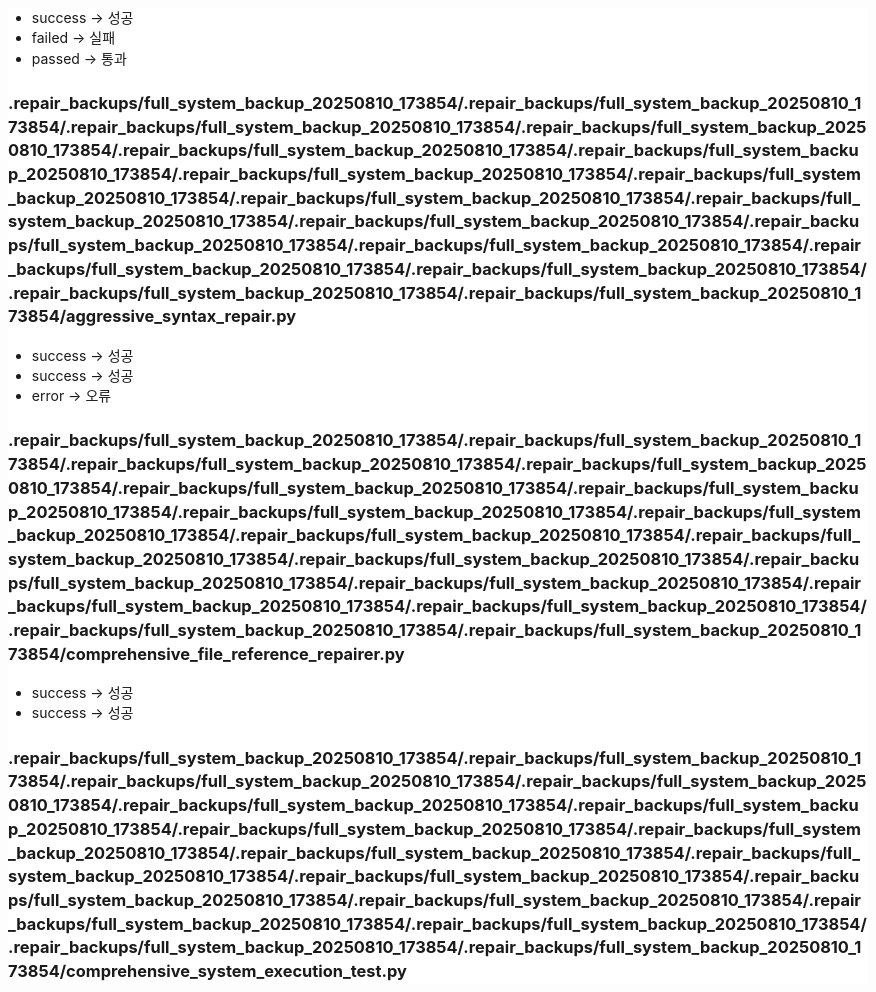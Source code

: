- success → 성공
- failed → 실패
- passed → 통과

### .repair_backups/full_system_backup_20250810_173854/.repair_backups/full_system_backup_20250810_173854/.repair_backups/full_system_backup_20250810_173854/.repair_backups/full_system_backup_20250810_173854/.repair_backups/full_system_backup_20250810_173854/.repair_backups/full_system_backup_20250810_173854/.repair_backups/full_system_backup_20250810_173854/.repair_backups/full_system_backup_20250810_173854/.repair_backups/full_system_backup_20250810_173854/.repair_backups/full_system_backup_20250810_173854/.repair_backups/full_system_backup_20250810_173854/.repair_backups/full_system_backup_20250810_173854/.repair_backups/full_system_backup_20250810_173854/.repair_backups/full_system_backup_20250810_173854/.repair_backups/full_system_backup_20250810_173854/.repair_backups/full_system_backup_20250810_173854/.repair_backups/full_system_backup_20250810_173854/aggressive_syntax_repair.py

- success → 성공
- success → 성공
- error → 오류

### .repair_backups/full_system_backup_20250810_173854/.repair_backups/full_system_backup_20250810_173854/.repair_backups/full_system_backup_20250810_173854/.repair_backups/full_system_backup_20250810_173854/.repair_backups/full_system_backup_20250810_173854/.repair_backups/full_system_backup_20250810_173854/.repair_backups/full_system_backup_20250810_173854/.repair_backups/full_system_backup_20250810_173854/.repair_backups/full_system_backup_20250810_173854/.repair_backups/full_system_backup_20250810_173854/.repair_backups/full_system_backup_20250810_173854/.repair_backups/full_system_backup_20250810_173854/.repair_backups/full_system_backup_20250810_173854/.repair_backups/full_system_backup_20250810_173854/.repair_backups/full_system_backup_20250810_173854/.repair_backups/full_system_backup_20250810_173854/.repair_backups/full_system_backup_20250810_173854/comprehensive_file_reference_repairer.py

- success → 성공
- success → 성공

### .repair_backups/full_system_backup_20250810_173854/.repair_backups/full_system_backup_20250810_173854/.repair_backups/full_system_backup_20250810_173854/.repair_backups/full_system_backup_20250810_173854/.repair_backups/full_system_backup_20250810_173854/.repair_backups/full_system_backup_20250810_173854/.repair_backups/full_system_backup_20250810_173854/.repair_backups/full_system_backup_20250810_173854/.repair_backups/full_system_backup_20250810_173854/.repair_backups/full_system_backup_20250810_173854/.repair_backups/full_system_backup_20250810_173854/.repair_backups/full_system_backup_20250810_173854/.repair_backups/full_system_backup_20250810_173854/.repair_backups/full_system_backup_20250810_173854/.repair_backups/full_system_backup_20250810_173854/.repair_backups/full_system_backup_20250810_173854/.repair_backups/full_system_backup_20250810_173854/comprehensive_system_execution_test.py
